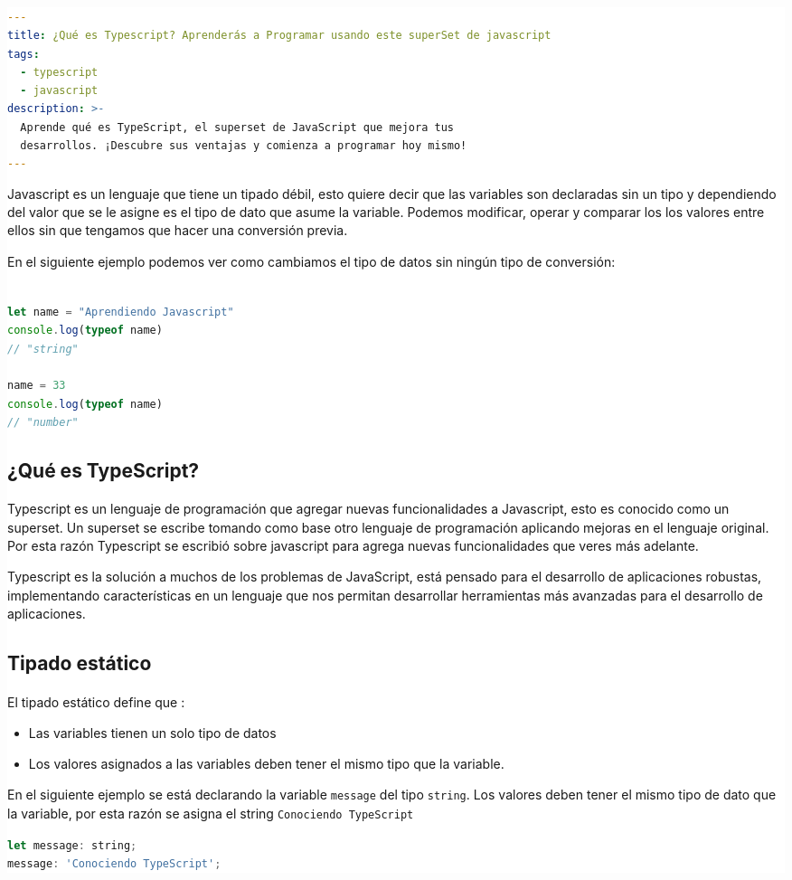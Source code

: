 ```yaml
---
title: ¿Qué es Typescript? Aprenderás a Programar usando este superSet de javascript
tags:
  - typescript
  - javascript
description: >-
  Aprende qué es TypeScript, el superset de JavaScript que mejora tus
  desarrollos. ¡Descubre sus ventajas y comienza a programar hoy mismo!
---
```

Javascript es un lenguaje que tiene un tipado débil, esto quiere decir que las variables son declaradas sin un tipo y dependiendo del valor que se le asigne es el tipo de dato que asume la variable. Podemos modificar, operar y comparar los los valores entre ellos sin que tengamos que hacer una conversión previa. 

En el siguiente ejemplo podemos ver como cambiamos el tipo de datos sin ningún tipo de conversión:

```javascript

let name = "Aprendiendo Javascript"
console.log(typeof name)
// "string"

name = 33
console.log(typeof name)
// "number"
```
## ¿Qué es TypeScript?

Typescript es un lenguaje de programación que agregar nuevas funcionalidades a Javascript, esto es conocido como un superset.   Un superset se escribe tomando como base otro lenguaje de programación aplicando mejoras en el lenguaje original.   Por esta razón Typescript se escribió sobre javascript para agrega nuevas funcionalidades que veres más adelante.

Typescript es la solución a muchos de los problemas de JavaScript, está pensado para el desarrollo de aplicaciones robustas, implementando características en un lenguaje que nos permitan desarrollar herramientas más avanzadas para el desarrollo de aplicaciones.

## Tipado estático

El tipado estático define que :

- Las variables tienen un solo tipo de datos

- Los valores asignados a las variables deben tener el mismo tipo que la variable.


En el siguiente ejemplo se está declarando la variable `message` del tipo `string`. Los valores deben tener el mismo tipo de dato que la variable, por esta razón se asigna el string `Conociendo TypeScript`

```javascript
let message: string;
message: 'Conociendo TypeScript';
```
